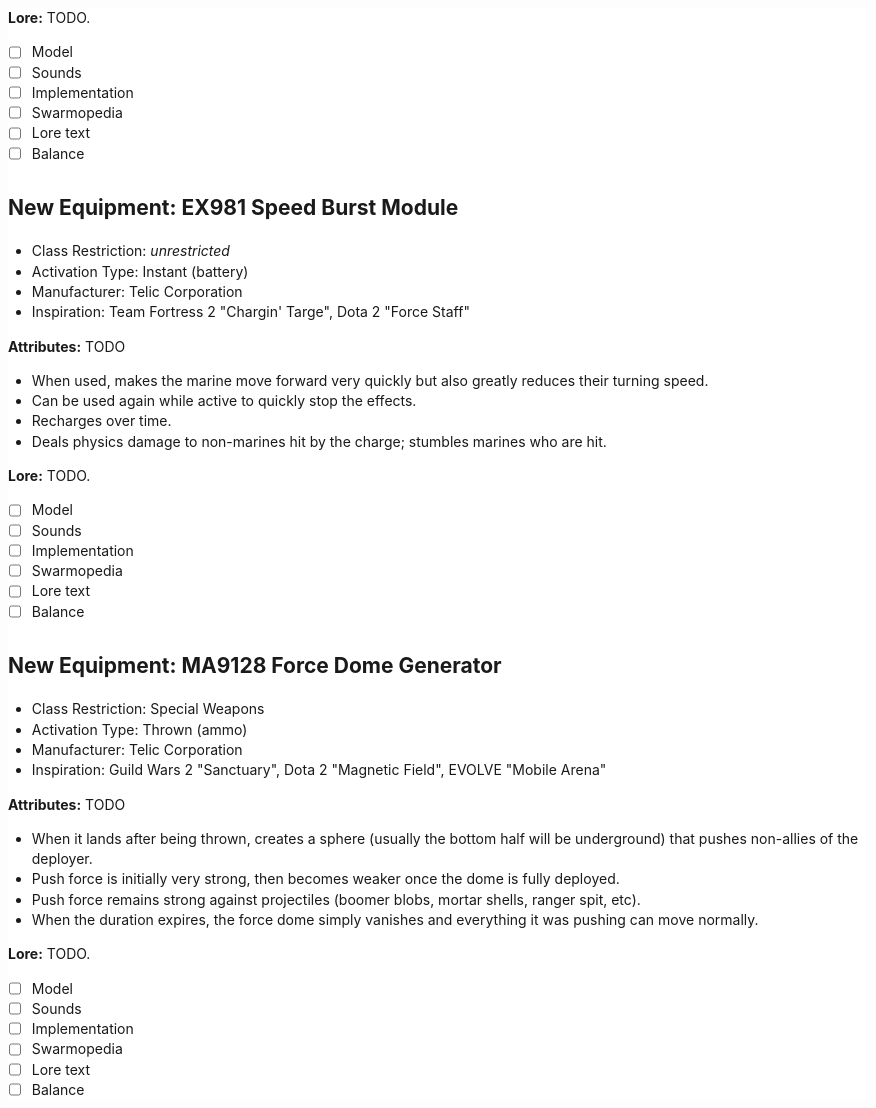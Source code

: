 **Lore:** TODO. 

- [ ] Model
- [ ] Sounds
- [ ] Implementation
- [ ] Swarmopedia
- [ ] Lore text
- [ ] Balance

## New Equipment: EX981 Speed Burst Module

- Class Restriction: *unrestricted*
- Activation Type: Instant (battery)
- Manufacturer: Telic Corporation
- Inspiration: Team Fortress 2 "Chargin' Targe", Dota 2 "Force Staff"

**Attributes:** TODO

- When used, makes the marine move forward very quickly but also greatly reduces their turning speed.
- Can be used again while active to quickly stop the effects.
- Recharges over time.
- Deals physics damage to non-marines hit by the charge; stumbles marines who are hit.

**Lore:** TODO. 

- [ ] Model
- [ ] Sounds
- [ ] Implementation
- [ ] Swarmopedia
- [ ] Lore text
- [ ] Balance

## New Equipment: MA9128 Force Dome Generator

- Class Restriction: Special Weapons
- Activation Type: Thrown (ammo)
- Manufacturer: Telic Corporation
- Inspiration: Guild Wars 2 "Sanctuary", Dota 2 "Magnetic Field", EVOLVE "Mobile Arena"

**Attributes:** TODO

- When it lands after being thrown, creates a sphere (usually the bottom half will be underground) that pushes non-allies of the deployer.
- Push force is initially very strong, then becomes weaker once the dome is fully deployed.
- Push force remains strong against projectiles (boomer blobs, mortar shells, ranger spit, etc).
- When the duration expires, the force dome simply vanishes and everything it was pushing can move normally.

**Lore:** TODO. 

- [ ] Model
- [ ] Sounds
- [ ] Implementation
- [ ] Swarmopedia
- [ ] Lore text
- [ ] Balance
